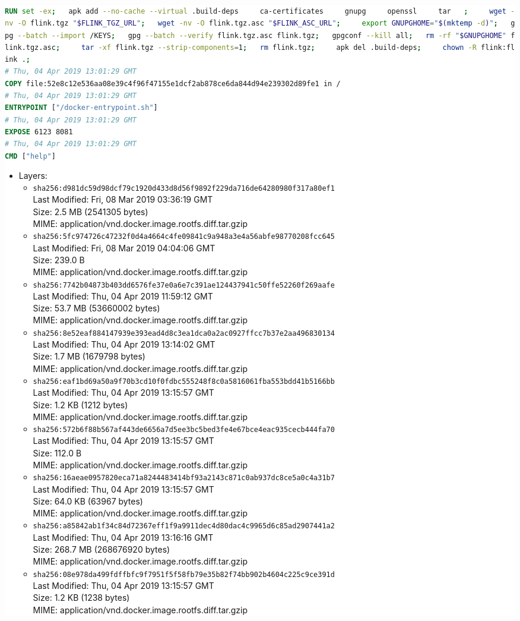 ```dockerfile
RUN set -ex;   apk add --no-cache --virtual .build-deps     ca-certificates     gnupg     openssl     tar   ;     wget -nv -O flink.tgz "$FLINK_TGZ_URL";   wget -nv -O flink.tgz.asc "$FLINK_ASC_URL";     export GNUPGHOME="$(mktemp -d)";   gpg --batch --import /KEYS;   gpg --batch --verify flink.tgz.asc flink.tgz;   gpgconf --kill all;   rm -rf "$GNUPGHOME" flink.tgz.asc;     tar -xf flink.tgz --strip-components=1;   rm flink.tgz;     apk del .build-deps;     chown -R flink:flink .;
# Thu, 04 Apr 2019 13:01:29 GMT
COPY file:52e8c12e536aa08e39c4f96f47155e1dcf2ab878ce6da844d94e239302d89fe1 in / 
# Thu, 04 Apr 2019 13:01:29 GMT
ENTRYPOINT ["/docker-entrypoint.sh"]
# Thu, 04 Apr 2019 13:01:29 GMT
EXPOSE 6123 8081
# Thu, 04 Apr 2019 13:01:29 GMT
CMD ["help"]
```

-	Layers:
	-	`sha256:d981dc59d98dcf79c1920d433d8d56f9892f229da716de64280980f317a80ef1`  
		Last Modified: Fri, 08 Mar 2019 03:36:19 GMT  
		Size: 2.5 MB (2541305 bytes)  
		MIME: application/vnd.docker.image.rootfs.diff.tar.gzip
	-	`sha256:5fc974726c47232f0d4a4664c4fe09841c9a948a3e4a56abfe98770208fcc645`  
		Last Modified: Fri, 08 Mar 2019 04:04:06 GMT  
		Size: 239.0 B  
		MIME: application/vnd.docker.image.rootfs.diff.tar.gzip
	-	`sha256:7742b04873b403dd6576fe37e0a6e7c391ae124437941c50ffe52260f269aafe`  
		Last Modified: Thu, 04 Apr 2019 11:59:12 GMT  
		Size: 53.7 MB (53660002 bytes)  
		MIME: application/vnd.docker.image.rootfs.diff.tar.gzip
	-	`sha256:8e52eaf884147939e393ead4d8c3ea1dca0a2ac0927ffcc7b37e2aa496830134`  
		Last Modified: Thu, 04 Apr 2019 13:14:02 GMT  
		Size: 1.7 MB (1679798 bytes)  
		MIME: application/vnd.docker.image.rootfs.diff.tar.gzip
	-	`sha256:eaf1bd69a50a9f70b3cd10f0fdbc555248f8c0a5816061fba553bdd41b5166bb`  
		Last Modified: Thu, 04 Apr 2019 13:15:57 GMT  
		Size: 1.2 KB (1212 bytes)  
		MIME: application/vnd.docker.image.rootfs.diff.tar.gzip
	-	`sha256:572b6f88b567af443de6656a7d5ee3bc5bed3fe4e67bce4eac935cecb444fa70`  
		Last Modified: Thu, 04 Apr 2019 13:15:57 GMT  
		Size: 112.0 B  
		MIME: application/vnd.docker.image.rootfs.diff.tar.gzip
	-	`sha256:16aeae0957820eca71a8244483414bf93a2143c871c0ab937dc8ce5a0c4a31b7`  
		Last Modified: Thu, 04 Apr 2019 13:15:57 GMT  
		Size: 64.0 KB (63967 bytes)  
		MIME: application/vnd.docker.image.rootfs.diff.tar.gzip
	-	`sha256:a85842ab1f34c84d72367eff1f9a9911dec4d80dac4c9965d6c85ad2907441a2`  
		Last Modified: Thu, 04 Apr 2019 13:16:16 GMT  
		Size: 268.7 MB (268676920 bytes)  
		MIME: application/vnd.docker.image.rootfs.diff.tar.gzip
	-	`sha256:08e978da499fdffbfc9f7951f5f58fb79e35b82f74bb902b4604c225c9ce391d`  
		Last Modified: Thu, 04 Apr 2019 13:15:57 GMT  
		Size: 1.2 KB (1238 bytes)  
		MIME: application/vnd.docker.image.rootfs.diff.tar.gzip
